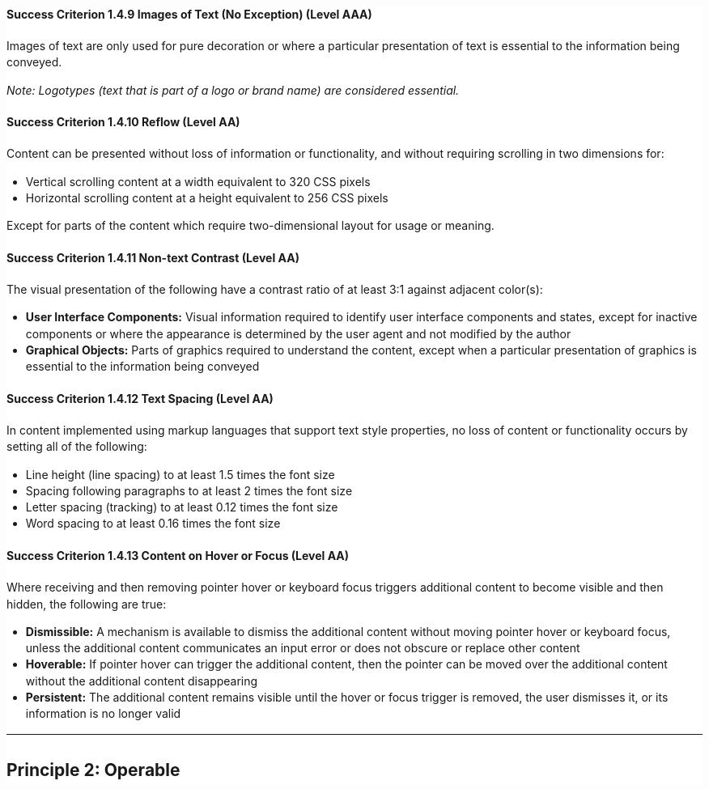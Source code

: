 #### Success Criterion 1.4.9 Images of Text (No Exception) (Level AAA)

Images of text are only used for pure decoration or where a particular presentation of text is essential to the information being conveyed.

_Note: Logotypes (text that is part of a logo or brand name) are considered essential._

#### Success Criterion 1.4.10 Reflow (Level AA)

Content can be presented without loss of information or functionality, and without requiring scrolling in two dimensions for:

- Vertical scrolling content at a width equivalent to 320 CSS pixels
- Horizontal scrolling content at a height equivalent to 256 CSS pixels

Except for parts of the content which require two-dimensional layout for usage or meaning.

#### Success Criterion 1.4.11 Non-text Contrast (Level AA)

The visual presentation of the following have a contrast ratio of at least 3:1 against adjacent color(s):

- **User Interface Components:** Visual information required to identify user interface components and states, except for inactive components or where the appearance is determined by the user agent and not modified by the author
- **Graphical Objects:** Parts of graphics required to understand the content, except when a particular presentation of graphics is essential to the information being conveyed

#### Success Criterion 1.4.12 Text Spacing (Level AA)

In content implemented using markup languages that support text style properties, no loss of content or functionality occurs by setting all of the following:

- Line height (line spacing) to at least 1.5 times the font size
- Spacing following paragraphs to at least 2 times the font size
- Letter spacing (tracking) to at least 0.12 times the font size
- Word spacing to at least 0.16 times the font size

#### Success Criterion 1.4.13 Content on Hover or Focus (Level AA)

Where receiving and then removing pointer hover or keyboard focus triggers additional content to become visible and then hidden, the following are true:

- **Dismissible:** A mechanism is available to dismiss the additional content without moving pointer hover or keyboard focus, unless the additional content communicates an input error or does not obscure or replace other content
- **Hoverable:** If pointer hover can trigger the additional content, then the pointer can be moved over the additional content without the additional content disappearing
- **Persistent:** The additional content remains visible until the hover or focus trigger is removed, the user dismisses it, or its information is no longer valid

---

## Principle 2: Operable
